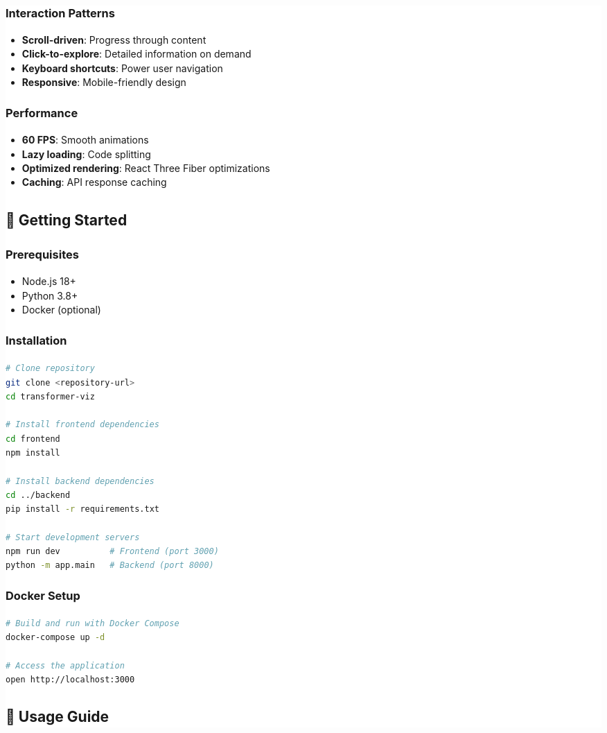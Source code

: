 ### Interaction Patterns
- **Scroll-driven**: Progress through content
- **Click-to-explore**: Detailed information on demand
- **Keyboard shortcuts**: Power user navigation
- **Responsive**: Mobile-friendly design

### Performance
- **60 FPS**: Smooth animations
- **Lazy loading**: Code splitting
- **Optimized rendering**: React Three Fiber optimizations
- **Caching**: API response caching

## 🚀 Getting Started

### Prerequisites
- Node.js 18+
- Python 3.8+
- Docker (optional)

### Installation

```bash
# Clone repository
git clone <repository-url>
cd transformer-viz

# Install frontend dependencies
cd frontend
npm install

# Install backend dependencies
cd ../backend
pip install -r requirements.txt

# Start development servers
npm run dev          # Frontend (port 3000)
python -m app.main   # Backend (port 8000)
```

### Docker Setup

```bash
# Build and run with Docker Compose
docker-compose up -d

# Access the application
open http://localhost:3000
```

## 📖 Usage Guide

